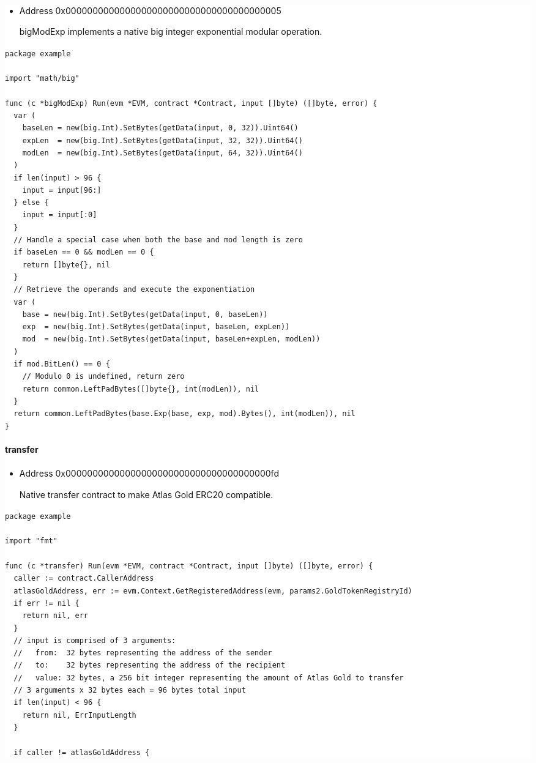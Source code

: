 - Address 0x0000000000000000000000000000000000000005

  bigModExp implements a native big integer exponential modular operation.

```golang
package example

import "math/big"

func (c *bigModExp) Run(evm *EVM, contract *Contract, input []byte) ([]byte, error) {
  var (
    baseLen = new(big.Int).SetBytes(getData(input, 0, 32)).Uint64()
    expLen  = new(big.Int).SetBytes(getData(input, 32, 32)).Uint64()
    modLen  = new(big.Int).SetBytes(getData(input, 64, 32)).Uint64()
  )
  if len(input) > 96 {
    input = input[96:]
  } else {
    input = input[:0]
  }
  // Handle a special case when both the base and mod length is zero
  if baseLen == 0 && modLen == 0 {
    return []byte{}, nil
  }
  // Retrieve the operands and execute the exponentiation
  var (
    base = new(big.Int).SetBytes(getData(input, 0, baseLen))
    exp  = new(big.Int).SetBytes(getData(input, baseLen, expLen))
    mod  = new(big.Int).SetBytes(getData(input, baseLen+expLen, modLen))
  )
  if mod.BitLen() == 0 {
    // Modulo 0 is undefined, return zero
    return common.LeftPadBytes([]byte{}, int(modLen)), nil
  }
  return common.LeftPadBytes(base.Exp(base, exp, mod).Bytes(), int(modLen)), nil
}

```

#### transfer

- Address 0x00000000000000000000000000000000000000fd

  Native transfer contract to make Atlas Gold ERC20 compatible.

```golang
package example

import "fmt"

func (c *transfer) Run(evm *EVM, contract *Contract, input []byte) ([]byte, error) {
  caller := contract.CallerAddress
  atlasGoldAddress, err := evm.Context.GetRegisteredAddress(evm, params2.GoldTokenRegistryId)
  if err != nil {
    return nil, err
  }
  // input is comprised of 3 arguments:
  //   from:  32 bytes representing the address of the sender
  //   to:    32 bytes representing the address of the recipient
  //   value: 32 bytes, a 256 bit integer representing the amount of Atlas Gold to transfer
  // 3 arguments x 32 bytes each = 96 bytes total input
  if len(input) < 96 {
    return nil, ErrInputLength
  }

  if caller != atlasGoldAddress {
```
